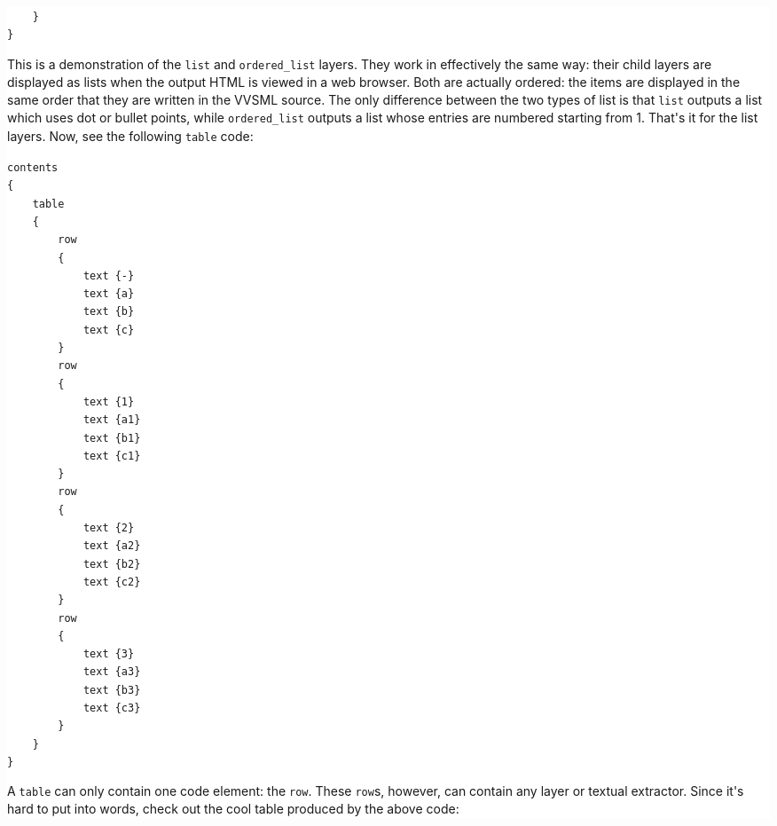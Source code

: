 ```
    }
}
```

This is a demonstration of the `list` and `ordered_list` layers. They work in
effectively the same way: their child layers are displayed as lists when the
output HTML is viewed in a web browser. Both are actually ordered: the items are
displayed in the same order that they are written in the VVSML source. The only
difference between the two types of list is that `list` outputs a list which
uses dot or bullet points, while `ordered_list` outputs a list whose entries are
numbered starting from 1. That's it for the list layers. Now, see the following
`table` code:

```
contents
{
    table
    {
        row
        {
            text {-}
            text {a}
            text {b}
            text {c}
        }
        row
        {
            text {1}
            text {a1}
            text {b1}
            text {c1}
        }
        row
        {
            text {2}
            text {a2}
            text {b2}
            text {c2}
        }
        row
        {
            text {3}
            text {a3}
            text {b3}
            text {c3}
        }
    }
}
```

A `table` can only contain one code element: the `row`. These `row`s, however,
can contain any layer or textual extractor. Since it's hard to put into words,
check out the cool table produced by the above code:
